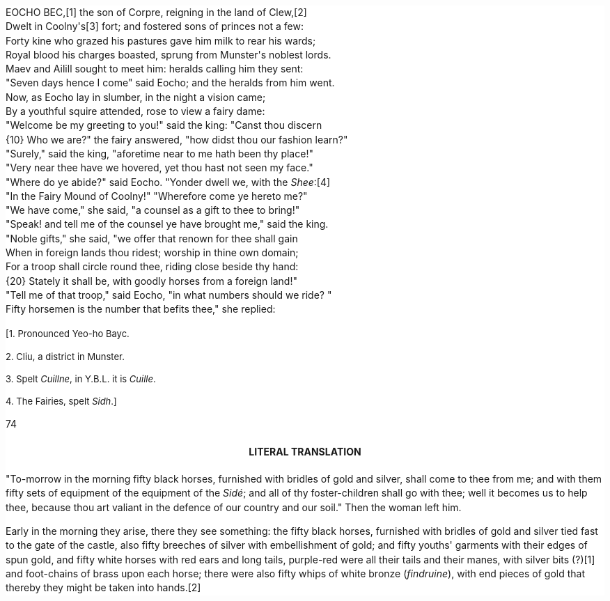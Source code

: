  <p>EOCHO BEC,[1] the son of Corpre, reigning in the land of Clew,[2]<br>
 Dwelt in Coolny's[3] fort; and fostered sons of princes not a few:<br>
 Forty kine who grazed his pastures gave him milk to rear his wards;<br>
 Royal blood his charges boasted, sprung from Munster's noblest lords.<br>
 Maev and Ailill sought to meet him: heralds calling him they sent:<br>
 "Seven days hence I come" said Eocho; and the heralds from him went.<br>
 Now, as Eocho lay in slumber, in the night a vision came;<br>
 By a youthful squire attended, rose to view a fairy dame:<br>
 "Welcome be my greeting to you!" said the king: "Canst thou discern<br>
 {10} Who we are?" the fairy answered, "how didst thou our fashion learn?"<br>
 "Surely," said the king, "aforetime near to me hath been thy place!"<br>
 "Very near thee have we hovered, yet thou hast not seen my face."<br>
 "Where do ye abide?" said Eocho. "Yonder dwell we, with the <i>Shee</i>:[4]<br>
 "In the Fairy Mound of Coolny!" "Wherefore come ye hereto me?"<br>
 "We have come," she said, "a counsel as a gift to thee to bring!"<br>
 "Speak! and tell me of the counsel ye have brought me," said the king.<br>
 "Noble gifts," she said, "we offer that renown for thee shall gain<br>
 When in foreign lands thou ridest; worship in thine own domain;<br>
 For a troop shall circle round thee, riding close beside thy hand:<br>
 {20} Stately it shall be, with goodly horses from a foreign land!"<br>
 "Tell me of that troop," said Eocho, "in what numbers should we ride? "<br>
 Fifty horsemen is the number that befits thee," she replied:</p></dir>
 </dir>
 
 <font size="2"><p>[1. Pronounced Yeo-ho Bayc.</p>
 <p>2. Cliu, a district in Munster.</p>
 <p>3. Spelt <i>Cuillne</i>, in Y.B.L. it is <i>Cuille</i>.</p>
 <p>4. The Fairies, spelt <i>Sidh</i>.]</p>
 </font><p>74</p>
 <h4 align="CENTER">LITERAL TRANSLATION</h4>
 <p>"To-morrow in the morning fifty black horses, furnished with bridles of gold and silver, shall come to thee from me; and with them fifty sets of equipment of the equipment of the <i>Sidé</i>; and all of thy foster-children shall go with thee; well it becomes us to help thee, because thou art valiant in the defence of our country and our soil." Then the woman left him.</p>
 <p>Early in the morning they arise, there they see something: the fifty black horses, furnished with bridles of gold and silver tied fast to the gate of the castle, also fifty breeches of silver with embellishment of gold; and fifty youths' garments with their edges of spun gold, and fifty white horses with red ears and long tails, purple-red were all their tails and their manes, with silver bits (?)[1] and foot-chains of brass upon each horse; there were also fifty whips of white bronze (<i>findruine</i>), with end pieces of gold that thereby they might be taken into hands.[2]</p>

